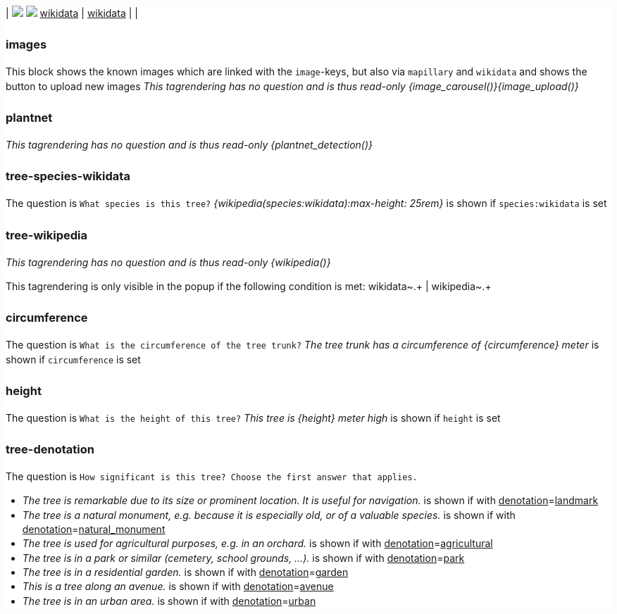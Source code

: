 | <a target="_blank" href='https://taginfo.openstreetmap.org/keys/wikidata#values'><img src='https://mapcomplete.org/assets/svg/search.svg' height='18px'></a> <a target="_blank" href='https://taghistory.raifer.tech/?#***/wikidata/'><img src='https://mapcomplete.org/assets/svg/statistics.svg' height='18px'></a> [wikidata](https://wiki.openstreetmap.org/wiki/Key:wikidata) | [wikidata](../SpecialInputElements.md#wikidata) |  |

### images
This block shows the known images which are linked with the `image`-keys, but also via `mapillary` and `wikidata` and shows the button to upload new images
_This tagrendering has no question and is thus read-only_
*{image_carousel()}{image_upload()}*

### plantnet

_This tagrendering has no question and is thus read-only_
*{plantnet_detection()}*

### tree-species-wikidata

The question is `What species is this tree?`
*{wikipedia(species:wikidata):max-height: 25rem}* is shown if `species:wikidata` is set

### tree-wikipedia

_This tagrendering has no question and is thus read-only_
*{wikipedia()}*

This tagrendering is only visible in the popup if the following condition is met: wikidata~.+ | wikipedia~.+

### circumference

The question is `What is the circumference of the tree trunk?`
*The tree trunk has a circumference of {circumference} meter* is shown if `circumference` is set

### height

The question is `What is the height of this tree?`
*This tree is {height} meter high* is shown if `height` is set

### tree-denotation

The question is `How significant is this tree? Choose the first answer that applies.`

 -  *The tree is remarkable due to its size or prominent location. It is useful for navigation.* is shown if with <a href='https://wiki.openstreetmap.org/wiki/Key:denotation' target='_blank'>denotation</a>=<a href='https://wiki.openstreetmap.org/wiki/Tag:denotation%3Dlandmark' target='_blank'>landmark</a>
 -  *The tree is a natural monument, e.g. because it is especially old, or of a valuable species.* is shown if with <a href='https://wiki.openstreetmap.org/wiki/Key:denotation' target='_blank'>denotation</a>=<a href='https://wiki.openstreetmap.org/wiki/Tag:denotation%3Dnatural_monument' target='_blank'>natural_monument</a>
 -  *The tree is used for agricultural purposes, e.g. in an orchard.* is shown if with <a href='https://wiki.openstreetmap.org/wiki/Key:denotation' target='_blank'>denotation</a>=<a href='https://wiki.openstreetmap.org/wiki/Tag:denotation%3Dagricultural' target='_blank'>agricultural</a>
 -  *The tree is in a park or similar (cemetery, school grounds, …).* is shown if with <a href='https://wiki.openstreetmap.org/wiki/Key:denotation' target='_blank'>denotation</a>=<a href='https://wiki.openstreetmap.org/wiki/Tag:denotation%3Dpark' target='_blank'>park</a>
 -  *The tree is in a residential garden.* is shown if with <a href='https://wiki.openstreetmap.org/wiki/Key:denotation' target='_blank'>denotation</a>=<a href='https://wiki.openstreetmap.org/wiki/Tag:denotation%3Dgarden' target='_blank'>garden</a>
 -  *This is a tree along an avenue.* is shown if with <a href='https://wiki.openstreetmap.org/wiki/Key:denotation' target='_blank'>denotation</a>=<a href='https://wiki.openstreetmap.org/wiki/Tag:denotation%3Davenue' target='_blank'>avenue</a>
 -  *The tree is in an urban area.* is shown if with <a href='https://wiki.openstreetmap.org/wiki/Key:denotation' target='_blank'>denotation</a>=<a href='https://wiki.openstreetmap.org/wiki/Tag:denotation%3Durban' target='_blank'>urban</a>